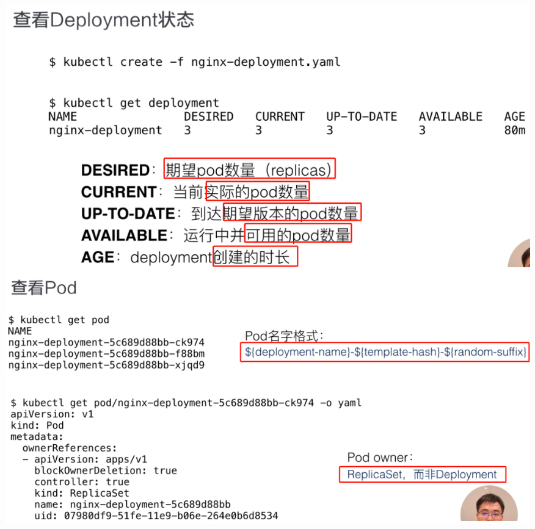 ![image-20200521214752863](assets/image-20200521214752863.png)

![image-20200521214847886](assets/image-20200521214847886.png)
